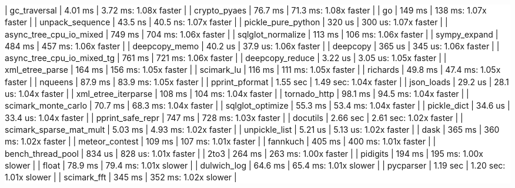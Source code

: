 | gc_traversal               | 4.01 ms                                                | 3.72 ms: 1.08x faster                                                  |
| crypto_pyaes               | 76.7 ms                                                | 71.3 ms: 1.08x faster                                                  |
| go                         | 149 ms                                                 | 138 ms: 1.07x faster                                                   |
| unpack_sequence            | 43.5 ns                                                | 40.5 ns: 1.07x faster                                                  |
| pickle_pure_python         | 320 us                                                 | 300 us: 1.07x faster                                                   |
| async_tree_cpu_io_mixed    | 749 ms                                                 | 704 ms: 1.06x faster                                                   |
| sqlglot_normalize          | 113 ms                                                 | 106 ms: 1.06x faster                                                   |
| sympy_expand               | 484 ms                                                 | 457 ms: 1.06x faster                                                   |
| deepcopy_memo              | 40.2 us                                                | 37.9 us: 1.06x faster                                                  |
| deepcopy                   | 365 us                                                 | 345 us: 1.06x faster                                                   |
| async_tree_cpu_io_mixed_tg | 761 ms                                                 | 721 ms: 1.06x faster                                                   |
| deepcopy_reduce            | 3.22 us                                                | 3.05 us: 1.05x faster                                                  |
| xml_etree_parse            | 164 ms                                                 | 156 ms: 1.05x faster                                                   |
| scimark_lu                 | 116 ms                                                 | 111 ms: 1.05x faster                                                   |
| richards                   | 49.8 ms                                                | 47.4 ms: 1.05x faster                                                  |
| nqueens                    | 87.9 ms                                                | 83.9 ms: 1.05x faster                                                  |
| pprint_pformat             | 1.55 sec                                               | 1.49 sec: 1.04x faster                                                 |
| json_loads                 | 29.2 us                                                | 28.1 us: 1.04x faster                                                  |
| xml_etree_iterparse        | 108 ms                                                 | 104 ms: 1.04x faster                                                   |
| tornado_http               | 98.1 ms                                                | 94.5 ms: 1.04x faster                                                  |
| scimark_monte_carlo        | 70.7 ms                                                | 68.3 ms: 1.04x faster                                                  |
| sqlglot_optimize           | 55.3 ms                                                | 53.4 ms: 1.04x faster                                                  |
| pickle_dict                | 34.6 us                                                | 33.4 us: 1.04x faster                                                  |
| pprint_safe_repr           | 747 ms                                                 | 728 ms: 1.03x faster                                                   |
| docutils                   | 2.66 sec                                               | 2.61 sec: 1.02x faster                                                 |
| scimark_sparse_mat_mult    | 5.03 ms                                                | 4.93 ms: 1.02x faster                                                  |
| unpickle_list              | 5.21 us                                                | 5.13 us: 1.02x faster                                                  |
| dask                       | 365 ms                                                 | 360 ms: 1.02x faster                                                   |
| meteor_contest             | 109 ms                                                 | 107 ms: 1.01x faster                                                   |
| fannkuch                   | 405 ms                                                 | 400 ms: 1.01x faster                                                   |
| bench_thread_pool          | 834 us                                                 | 828 us: 1.01x faster                                                   |
| 2to3                       | 264 ms                                                 | 263 ms: 1.00x faster                                                   |
| pidigits                   | 194 ms                                                 | 195 ms: 1.00x slower                                                   |
| float                      | 78.9 ms                                                | 79.4 ms: 1.01x slower                                                  |
| dulwich_log                | 64.6 ms                                                | 65.4 ms: 1.01x slower                                                  |
| pycparser                  | 1.19 sec                                               | 1.20 sec: 1.01x slower                                                 |
| scimark_fft                | 345 ms                                                 | 352 ms: 1.02x slower                                                   |